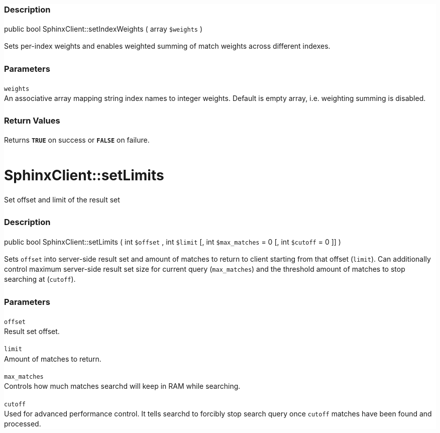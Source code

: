 ### Description

<span class="modifier">public</span> <span class="type">bool</span>
<span class="methodname">SphinxClient::setIndexWeights</span> ( <span
class="methodparam"><span class="type">array</span> `$weights`</span> )

Sets per-index weights and enables weighted summing of match weights
across different indexes.

### Parameters

`weights`  
An associative array mapping string index names to integer weights.
Default is empty array, i.e. weighting summing is disabled.

### Return Values

Returns **`TRUE`** on success or **`FALSE`** on failure.

SphinxClient::setLimits
=======================

Set offset and limit of the result set

### Description

<span class="modifier">public</span> <span class="type">bool</span>
<span class="methodname">SphinxClient::setLimits</span> ( <span
class="methodparam"><span class="type">int</span> `$offset`</span> ,
<span class="methodparam"><span class="type">int</span> `$limit`</span>
\[, <span class="methodparam"><span class="type">int</span>
`$max_matches`<span class="initializer"> = 0</span></span> \[, <span
class="methodparam"><span class="type">int</span> `$cutoff`<span
class="initializer"> = 0</span></span> \]\] )

Sets `offset` into server-side result set and amount of matches to
return to client starting from that offset (`limit`). Can additionally
control maximum server-side result set size for current query
(`max_matches`) and the threshold amount of matches to stop searching at
(`cutoff`).

### Parameters

`offset`  
Result set offset.

`limit`  
Amount of matches to return.

`max_matches`  
Controls how much matches searchd will keep in RAM while searching.

`cutoff`  
Used for advanced performance control. It tells searchd to forcibly stop
search query once `cutoff` matches have been found and processed.
